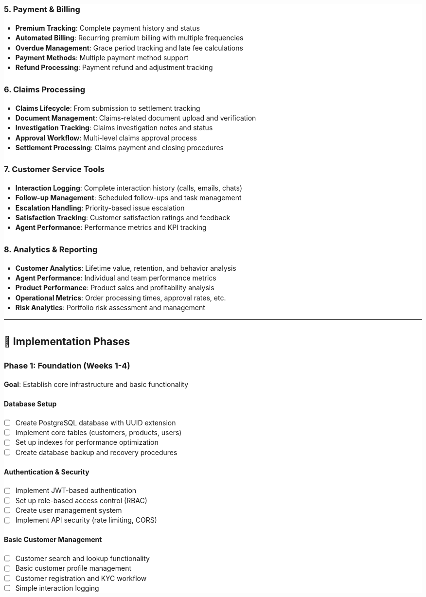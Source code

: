 ### 5. **Payment & Billing**
- **Premium Tracking**: Complete payment history and status
- **Automated Billing**: Recurring premium billing with multiple frequencies
- **Overdue Management**: Grace period tracking and late fee calculations
- **Payment Methods**: Multiple payment method support
- **Refund Processing**: Payment refund and adjustment tracking

### 6. **Claims Processing**
- **Claims Lifecycle**: From submission to settlement tracking
- **Document Management**: Claims-related document upload and verification
- **Investigation Tracking**: Claims investigation notes and status
- **Approval Workflow**: Multi-level claims approval process
- **Settlement Processing**: Claims payment and closing procedures

### 7. **Customer Service Tools**
- **Interaction Logging**: Complete interaction history (calls, emails, chats)
- **Follow-up Management**: Scheduled follow-ups and task management
- **Escalation Handling**: Priority-based issue escalation
- **Satisfaction Tracking**: Customer satisfaction ratings and feedback
- **Agent Performance**: Performance metrics and KPI tracking

### 8. **Analytics & Reporting**
- **Customer Analytics**: Lifetime value, retention, and behavior analysis
- **Agent Performance**: Individual and team performance metrics
- **Product Performance**: Product sales and profitability analysis
- **Operational Metrics**: Order processing times, approval rates, etc.
- **Risk Analytics**: Portfolio risk assessment and management

---

## 🚀 Implementation Phases

### **Phase 1: Foundation (Weeks 1-4)**
**Goal**: Establish core infrastructure and basic functionality

#### Database Setup
- [ ] Create PostgreSQL database with UUID extension
- [ ] Implement core tables (customers, products, users)
- [ ] Set up indexes for performance optimization
- [ ] Create database backup and recovery procedures

#### Authentication & Security
- [ ] Implement JWT-based authentication
- [ ] Set up role-based access control (RBAC)
- [ ] Create user management system
- [ ] Implement API security (rate limiting, CORS)

#### Basic Customer Management
- [ ] Customer search and lookup functionality
- [ ] Basic customer profile management
- [ ] Customer registration and KYC workflow
- [ ] Simple interaction logging
